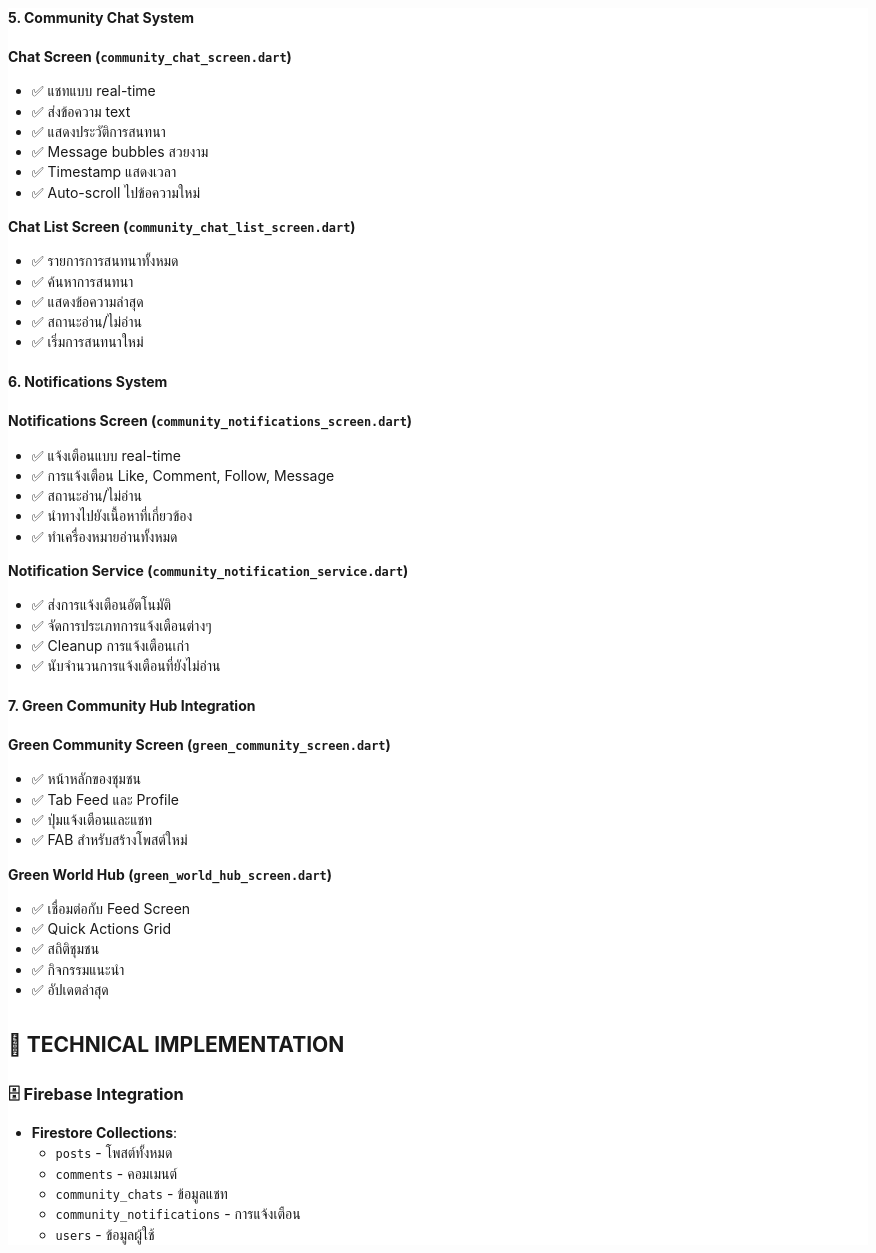 #### 5. Community Chat System
**Chat Screen (`community_chat_screen.dart`)**
- ✅ แชทแบบ real-time
- ✅ ส่งข้อความ text
- ✅ แสดงประวัติการสนทนา
- ✅ Message bubbles สวยงาม
- ✅ Timestamp แสดงเวลา
- ✅ Auto-scroll ไปข้อความใหม่

**Chat List Screen (`community_chat_list_screen.dart`)**
- ✅ รายการการสนทนาทั้งหมด
- ✅ ค้นหาการสนทนา
- ✅ แสดงข้อความล่าสุด
- ✅ สถานะอ่าน/ไม่อ่าน
- ✅ เริ่มการสนทนาใหม่

#### 6. Notifications System
**Notifications Screen (`community_notifications_screen.dart`)**
- ✅ แจ้งเตือนแบบ real-time
- ✅ การแจ้งเตือน Like, Comment, Follow, Message
- ✅ สถานะอ่าน/ไม่อ่าน
- ✅ นำทางไปยังเนื้อหาที่เกี่ยวข้อง
- ✅ ทำเครื่องหมายอ่านทั้งหมด

**Notification Service (`community_notification_service.dart`)**
- ✅ ส่งการแจ้งเตือนอัตโนมัติ
- ✅ จัดการประเภทการแจ้งเตือนต่างๆ
- ✅ Cleanup การแจ้งเตือนเก่า
- ✅ นับจำนวนการแจ้งเตือนที่ยังไม่อ่าน

#### 7. Green Community Hub Integration
**Green Community Screen (`green_community_screen.dart`)**
- ✅ หน้าหลักของชุมชน
- ✅ Tab Feed และ Profile
- ✅ ปุ่มแจ้งเตือนและแชท
- ✅ FAB สำหรับสร้างโพสต์ใหม่

**Green World Hub (`green_world_hub_screen.dart`)**
- ✅ เชื่อมต่อกับ Feed Screen
- ✅ Quick Actions Grid
- ✅ สถิติชุมชน
- ✅ กิจกรรมแนะนำ
- ✅ อัปเดตล่าสุด

## 🔧 TECHNICAL IMPLEMENTATION

### 🗄️ Firebase Integration
- **Firestore Collections**:
  - `posts` - โพสต์ทั้งหมด
  - `comments` - คอมเมนต์
  - `community_chats` - ข้อมูลแชท
  - `community_notifications` - การแจ้งเตือน
  - `users` - ข้อมูลผู้ใช้
